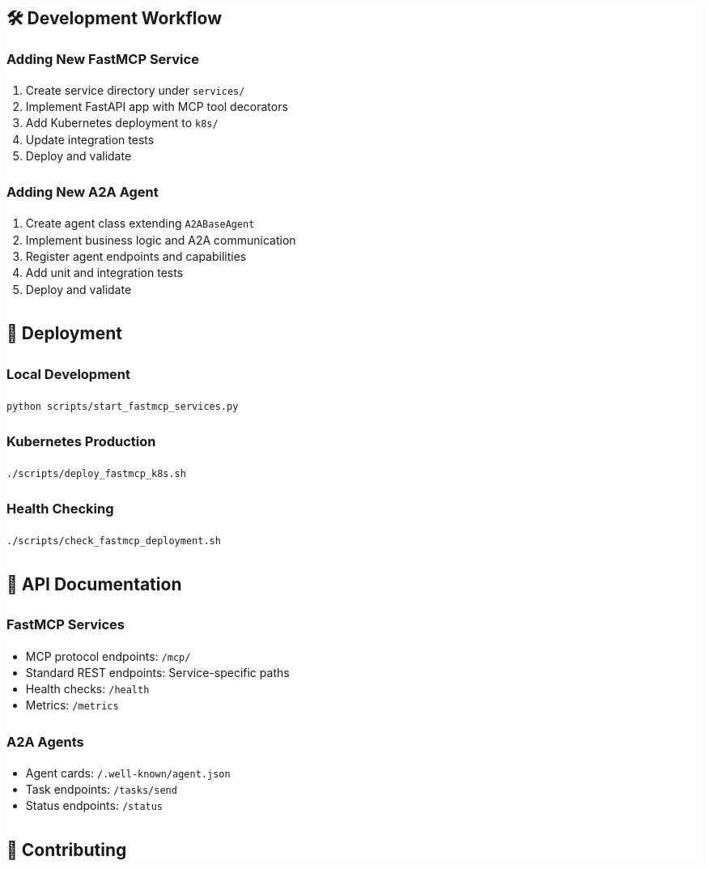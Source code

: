 ## 🛠️ Development Workflow

### Adding New FastMCP Service

1. Create service directory under `services/`
2. Implement FastAPI app with MCP tool decorators
3. Add Kubernetes deployment to `k8s/`
4. Update integration tests
5. Deploy and validate

### Adding New A2A Agent

1. Create agent class extending `A2ABaseAgent`
2. Implement business logic and A2A communication
3. Register agent endpoints and capabilities  
4. Add unit and integration tests
5. Deploy and validate

## 🚢 Deployment

### Local Development
```bash
python scripts/start_fastmcp_services.py
```

### Kubernetes Production
```bash
./scripts/deploy_fastmcp_k8s.sh
```

### Health Checking
```bash
./scripts/check_fastmcp_deployment.sh
```

## 📝 API Documentation

### FastMCP Services
- MCP protocol endpoints: `/mcp/`
- Standard REST endpoints: Service-specific paths
- Health checks: `/health`
- Metrics: `/metrics`

### A2A Agents  
- Agent cards: `/.well-known/agent.json`
- Task endpoints: `/tasks/send`
- Status endpoints: `/status`

## 🤝 Contributing

